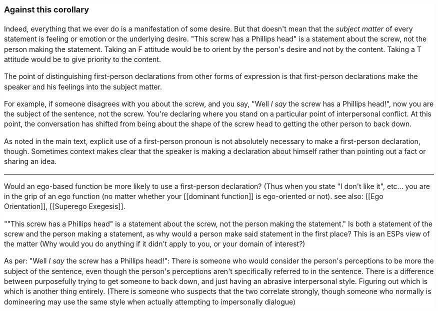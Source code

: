 ### Against this corollary

Indeed, everything that we ever do is a manifestation of some desire. But that doesn't mean that the *subject matter* of every statement is feeling or emotion or the underlying desire. "This screw has a Phillips head" is a statement about the screw, not the person making the statement. Taking an F attitude would be to orient by the person's desire and not by the content. Taking a T attitude would be to give priority to the content.

The point of distinguishing first-person declarations from other forms of expression is that first-person declarations make the speaker and his feelings into the subject matter.

For example, if someone disagrees with you about the screw, and you say, "Well *I say* the screw has a Phillips head!", now you are the subject of the sentence, not the screw. You're declaring where you stand on a particular point of interpersonal conflict. At this point, the conversation has shifted from being about the shape of the screw head to getting the other person to back down.

As noted in the main text, explicit use of a first-person pronoun is not absolutely necessary to make a first-person declaration, though. Sometimes context makes clear that the speaker is making a declaration about himself rather than pointing out a fact or sharing an idea.

---

Would an ego-based function be more likely to use a first-person declaration? (Thus when you state "I don't like it", etc... you are in the grip of an ego function (no matter whether your [[dominant function]] is ego-oriented or not). see also: [[Ego Orientation]], [[Superego Exegesis]].

""This screw has a Phillips head" is a statement about the screw, not the person making the statement." Is both a statement of the screw and the person making a statement, as why would a person make said statement in the first place? This is an ESPs view of the matter (Why would you do anything if it didn't apply to you, or your domain of interest?)

As per: "Well *I say* the screw has a Phillips head!": There is someone who would consider the person's perceptions to be more the subject of the sentence, even though the person's perceptions aren't specifically referred to in the sentence. There is a difference between purposefully trying to get someone to back down, and just having an abrasive interpersonal style. Figuring out which is which is another thing entirely. (There is someone who suspects that the two correlate strongly, though someone who normally is domineering may use the same style when actually attempting to impersonally dialogue)

[^1]:
    I assume you're referring solely to language exchange when calling communication media low-bandwidth, and not to hypothetical (and often times real), non-linguistic, or linguistically stacked multiple-meanings that can be inferred from context and other factors.

    "low-bandwidth arena" as a term an INJ would use to refer to the antithesis/bottleneck of "the chaotic beginning—raw sensory input without meaning. Lenore p.230
